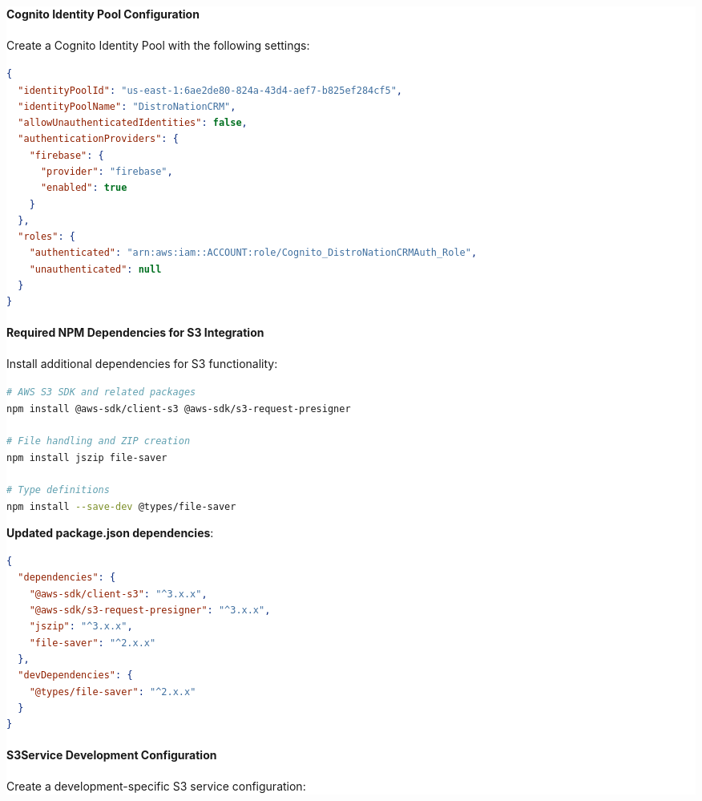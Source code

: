 ```json
```

#### Cognito Identity Pool Configuration
Create a Cognito Identity Pool with the following settings:

```json
{
  "identityPoolId": "us-east-1:6ae2de80-824a-43d4-aef7-b825ef284cf5",
  "identityPoolName": "DistroNationCRM",
  "allowUnauthenticatedIdentities": false,
  "authenticationProviders": {
    "firebase": {
      "provider": "firebase",
      "enabled": true
    }
  },
  "roles": {
    "authenticated": "arn:aws:iam::ACCOUNT:role/Cognito_DistroNationCRMAuth_Role",
    "unauthenticated": null
  }
}
```

#### Required NPM Dependencies for S3 Integration
Install additional dependencies for S3 functionality:

```bash
# AWS S3 SDK and related packages
npm install @aws-sdk/client-s3 @aws-sdk/s3-request-presigner

# File handling and ZIP creation
npm install jszip file-saver

# Type definitions
npm install --save-dev @types/file-saver
```

**Updated package.json dependencies**:
```json
{
  "dependencies": {
    "@aws-sdk/client-s3": "^3.x.x",
    "@aws-sdk/s3-request-presigner": "^3.x.x",
    "jszip": "^3.x.x",
    "file-saver": "^2.x.x"
  },
  "devDependencies": {
    "@types/file-saver": "^2.x.x"
  }
}
```

#### S3Service Development Configuration
Create a development-specific S3 service configuration:

